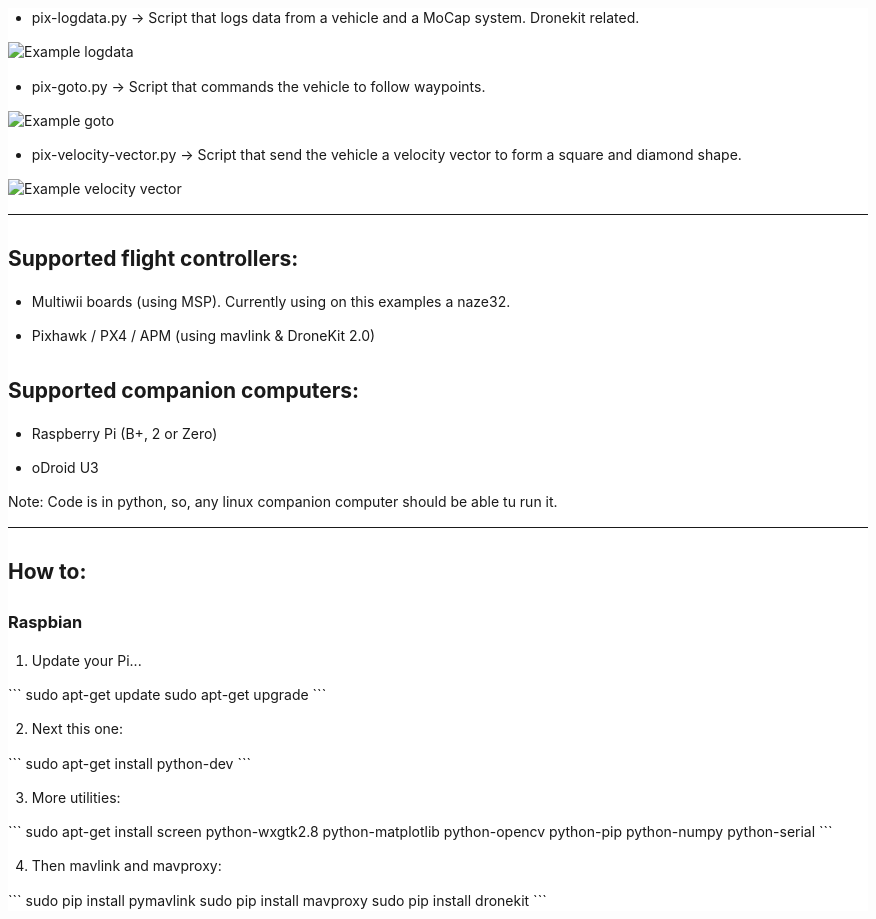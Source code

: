 * pix-logdata.py -> Script that logs data from a vehicle and a MoCap system. Dronekit related.

![Example logdata](https://altax.net/images/log.jpg "Example of a log of this script working")

* pix-goto.py -> Script that commands the vehicle to follow waypoints. 

![Example goto](https://altax.net/images/goto.jpg "SITL of this script working")

* pix-velocity-vector.py -> Script that send the vehicle a velocity vector to form a square and diamond shape.

![Example velocity vector](https://altax.net/images/velocity.jpg "SITL of this script working")

---

## Supported flight controllers:

* Multiwii boards (using MSP). Currently using on this examples a naze32.

* Pixhawk / PX4 / APM (using mavlink & DroneKit 2.0)


## Supported companion computers: 

* Raspberry Pi (B+, 2 or Zero)

* oDroid U3 

Note: Code is in python, so, any linux companion computer should be able tu run it.

---

## How to:

### Raspbian

<ol start="1"><li> Update your Pi... </li></ol>
```
sudo apt-get update
sudo apt-get upgrade
```

<ol start="2"><li> Next this one: </li></ol>
```
sudo apt-get install python-dev
```

<ol start="3"><li> More utilities: </li></ol>
```
sudo apt-get install screen python-wxgtk2.8 python-matplotlib python-opencv python-pip python-numpy python-serial
```

<ol start="4"><li> Then mavlink and mavproxy:</li></ol>
```
sudo pip install pymavlink
sudo pip install mavproxy
sudo pip install dronekit
```
